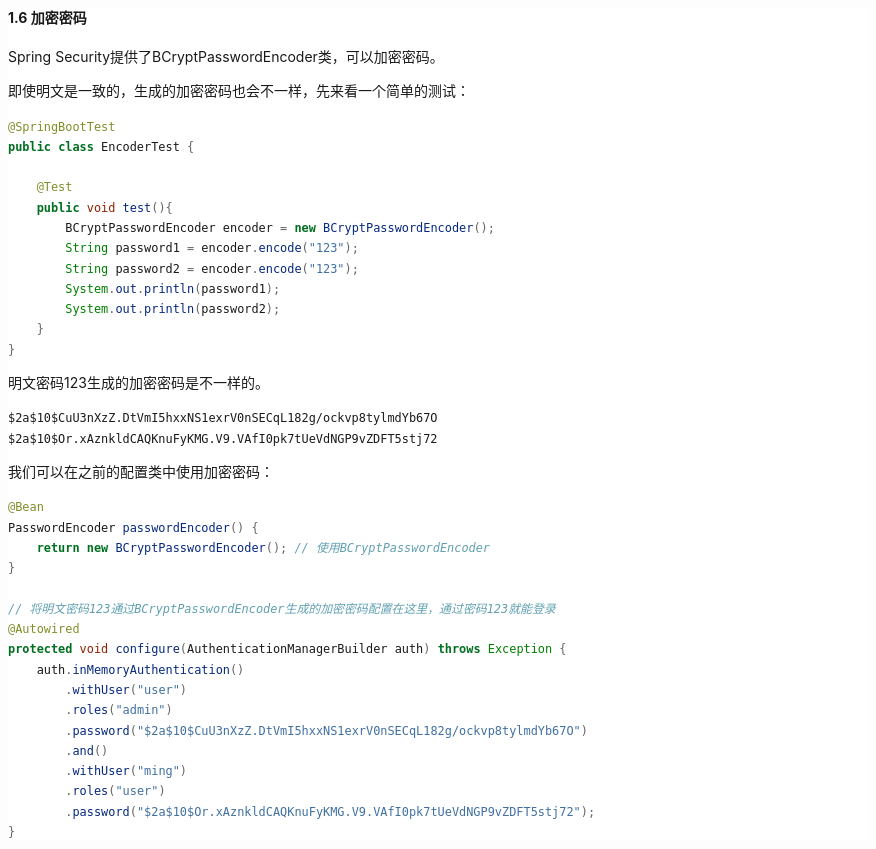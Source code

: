 ```java

```



#### 1.6 加密密码

Spring Security提供了BCryptPasswordEncoder类，可以加密密码。

即使明文是一致的，生成的加密密码也会不一样，先来看一个简单的测试：

```java
@SpringBootTest
public class EncoderTest {

    @Test
    public void test(){
        BCryptPasswordEncoder encoder = new BCryptPasswordEncoder();
        String password1 = encoder.encode("123");
        String password2 = encoder.encode("123");
        System.out.println(password1);
        System.out.println(password2);
    }
}
```

明文密码123生成的加密密码是不一样的。

```txt
$2a$10$CuU3nXzZ.DtVmI5hxxNS1exrV0nSECqL182g/ockvp8tylmdYb67O
$2a$10$Or.xAznkldCAQKnuFyKMG.V9.VAfI0pk7tUeVdNGP9vZDFT5stj72
```

我们可以在之前的配置类中使用加密密码：

```java
@Bean
PasswordEncoder passwordEncoder() {
    return new BCryptPasswordEncoder(); // 使用BCryptPasswordEncoder
}

// 将明文密码123通过BCryptPasswordEncoder生成的加密密码配置在这里，通过密码123就能登录
@Autowired
protected void configure(AuthenticationManagerBuilder auth) throws Exception {
    auth.inMemoryAuthentication()
        .withUser("user")
        .roles("admin")
        .password("$2a$10$CuU3nXzZ.DtVmI5hxxNS1exrV0nSECqL182g/ockvp8tylmdYb67O")
        .and()
        .withUser("ming")
        .roles("user")
        .password("$2a$10$Or.xAznkldCAQKnuFyKMG.V9.VAfI0pk7tUeVdNGP9vZDFT5stj72");
}
```



